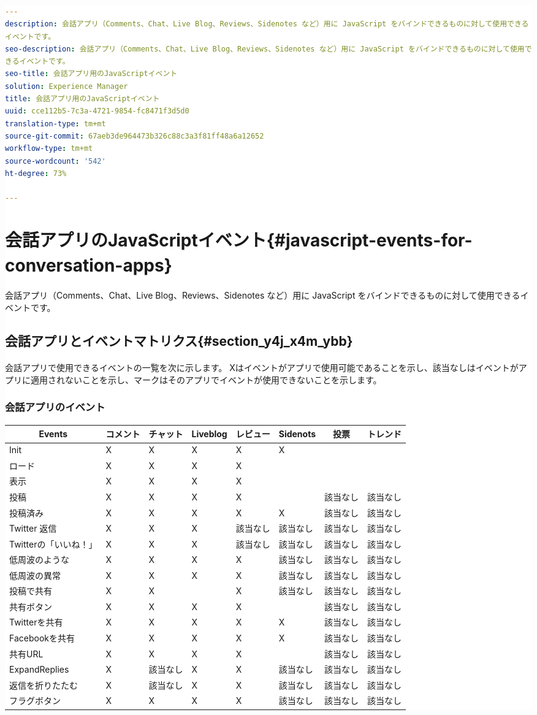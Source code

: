 ```yaml
---
description: 会話アプリ（Comments、Chat、Live Blog、Reviews、Sidenotes など）用に JavaScript をバインドできるものに対して使用できるイベントです。
seo-description: 会話アプリ（Comments、Chat、Live Blog、Reviews、Sidenotes など）用に JavaScript をバインドできるものに対して使用できるイベントです。
seo-title: 会話アプリ用のJavaScriptイベント
solution: Experience Manager
title: 会話アプリ用のJavaScriptイベント
uuid: cce112b5-7c3a-4721-9854-fc8471f3d5d0
translation-type: tm+mt
source-git-commit: 67aeb3de964473b326c88c3a3f81ff48a6a12652
workflow-type: tm+mt
source-wordcount: '542'
ht-degree: 73%

---
```



# 会話アプリのJavaScriptイベント{#javascript-events-for-conversation-apps}

会話アプリ（Comments、Chat、Live Blog、Reviews、Sidenotes など）用に JavaScript をバインドできるものに対して使用できるイベントです。

## 会話アプリとイベントマトリクス{#section_y4j_x4m_ybb}

会話アプリで使用できるイベントの一覧を次に示します。 Xはイベントがアプリで使用可能であることを示し、該当なしはイベントがアプリに適用されないことを示し、マークはそのアプリでイベントが使用できないことを示します。

### 会話アプリのイベント

| Events | コメント | チャット | Liveblog | レビュー | Sidenots | 投票 | トレンド |
|---|---|---|---|---|---|---|---|
| Init | X | X | X | X | X |  |  |
| ロード | X | X | X | X |  |  |  |
| 表示 | X | X | X | X |  |  |  |
| 投稿 | X | X | X | X |  | 該当なし | 該当なし |
| 投稿済み | X | X | X | X | X | 該当なし | 該当なし |
| Twitter 返信 | X | X | X | 該当なし | 該当なし | 該当なし | 該当なし |
| Twitterの「いいね！」 | X | X | X | 該当なし | 該当なし | 該当なし | 該当なし |
| 低周波のような | X | X | X | X | 該当なし | 該当なし | 該当なし |
| 低周波の異常 | X | X | X | X | 該当なし | 該当なし | 該当なし |
| 投稿で共有 | X | X |  | X | 該当なし | 該当なし | 該当なし |
| 共有ボタン | X | X | X | X |  | 該当なし | 該当なし |
| Twitterを共有 | X | X | X | X | X | 該当なし | 該当なし |
| Facebookを共有 | X | X | X | X | X | 該当なし | 該当なし |
| 共有URL | X | X | X | X |  | 該当なし | 該当なし |
| ExpandReplies | X | 該当なし | X | X | 該当なし | 該当なし | 該当なし |
| 返信を折りたたむ | X | 該当なし | X | X | 該当なし | 該当なし | 該当なし |
| フラグボタン | X | X | X | X | 該当なし | 該当なし | 該当なし |
